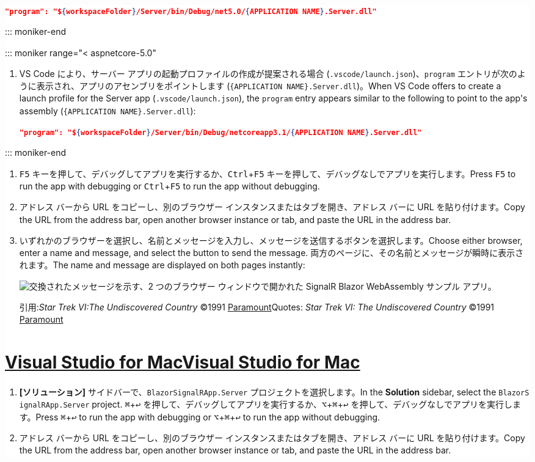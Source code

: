    ```json
   "program": "${workspaceFolder}/Server/bin/Debug/net5.0/{APPLICATION NAME}.Server.dll"
   ```

::: moniker-end

::: moniker range="< aspnetcore-5.0"

1. <span data-ttu-id="ec3a6-230">VS Code により、サーバー アプリの起動プロファイルの作成が提案される場合 (`.vscode/launch.json`)、`program` エントリが次のように表示され、アプリのアセンブリをポイントします (`{APPLICATION NAME}.Server.dll`)。</span><span class="sxs-lookup"><span data-stu-id="ec3a6-230">When VS Code offers to create a launch profile for the Server app (`.vscode/launch.json`), the `program` entry appears similar to the following to point to the app's assembly (`{APPLICATION NAME}.Server.dll`):</span></span>

   ```json
   "program": "${workspaceFolder}/Server/bin/Debug/netcoreapp3.1/{APPLICATION NAME}.Server.dll"
   ```

::: moniker-end

1. <span data-ttu-id="ec3a6-231"><kbd>F5</kbd> キーを押して、デバッグしてアプリを実行するか、<kbd>Ctrl</kbd>+<kbd>F5</kbd> キーを押して、デバッグなしでアプリを実行します。</span><span class="sxs-lookup"><span data-stu-id="ec3a6-231">Press <kbd>F5</kbd> to run the app with debugging or <kbd>Ctrl</kbd>+<kbd>F5</kbd> to run the app without debugging.</span></span>

1. <span data-ttu-id="ec3a6-232">アドレス バーから URL をコピーし、別のブラウザー インスタンスまたはタブを開き、アドレス バーに URL を貼り付けます。</span><span class="sxs-lookup"><span data-stu-id="ec3a6-232">Copy the URL from the address bar, open another browser instance or tab, and paste the URL in the address bar.</span></span>

1. <span data-ttu-id="ec3a6-233">いずれかのブラウザーを選択し、名前とメッセージを入力し、メッセージを送信するボタンを選択します。</span><span class="sxs-lookup"><span data-stu-id="ec3a6-233">Choose either browser, enter a name and message, and select the button to send the message.</span></span> <span data-ttu-id="ec3a6-234">両方のページに、その名前とメッセージが瞬時に表示されます。</span><span class="sxs-lookup"><span data-stu-id="ec3a6-234">The name and message are displayed on both pages instantly:</span></span>

   ![交換されたメッセージを示す、2 つのブラウザー ウィンドウで開かれた SignalR Blazor WebAssembly サンプル アプリ。](signalr-blazor-webassembly/_static/3.x/signalr-blazor-webassembly-finished.png)

   <span data-ttu-id="ec3a6-236">引用:*Star Trek VI:The Undiscovered Country* &copy;1991 [Paramount](https://www.paramountmovies.com/movies/star-trek-vi-the-undiscovered-country)</span><span class="sxs-lookup"><span data-stu-id="ec3a6-236">Quotes: *Star Trek VI: The Undiscovered Country* &copy;1991 [Paramount](https://www.paramountmovies.com/movies/star-trek-vi-the-undiscovered-country)</span></span>

# <a name="visual-studio-for-mac"></a>[<span data-ttu-id="ec3a6-237">Visual Studio for Mac</span><span class="sxs-lookup"><span data-stu-id="ec3a6-237">Visual Studio for Mac</span></span>](#tab/visual-studio-mac)

1. <span data-ttu-id="ec3a6-238">**[ソリューション]** サイドバーで、`BlazorSignalRApp.Server` プロジェクトを選択します。</span><span class="sxs-lookup"><span data-stu-id="ec3a6-238">In the **Solution** sidebar, select the `BlazorSignalRApp.Server` project.</span></span> <span data-ttu-id="ec3a6-239"><kbd>⌘</kbd>+<kbd>↩</kbd> を押して、デバッグしてアプリを実行するか、<kbd>⌥</kbd>+<kbd>⌘</kbd>+<kbd>↩</kbd> を押して、デバッグなしでアプリを実行します。</span><span class="sxs-lookup"><span data-stu-id="ec3a6-239">Press <kbd>⌘</kbd>+<kbd>↩</kbd> to run the app with debugging or <kbd>⌥</kbd>+<kbd>⌘</kbd>+<kbd>↩</kbd> to run the app without debugging.</span></span>

1. <span data-ttu-id="ec3a6-240">アドレス バーから URL をコピーし、別のブラウザー インスタンスまたはタブを開き、アドレス バーに URL を貼り付けます。</span><span class="sxs-lookup"><span data-stu-id="ec3a6-240">Copy the URL from the address bar, open another browser instance or tab, and paste the URL in the address bar.</span></span>
